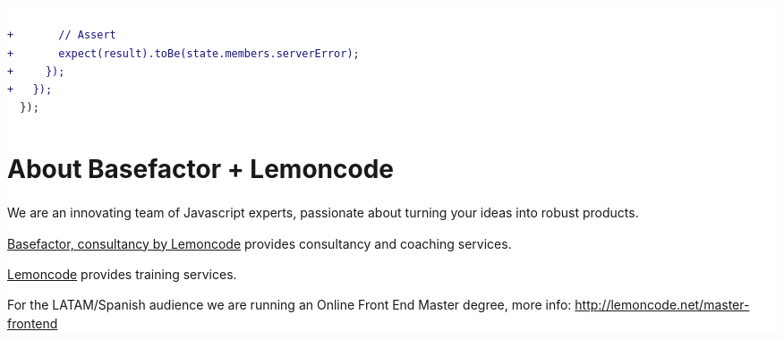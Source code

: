 ```diff

+       // Assert
+       expect(result).toBe(state.members.serverError);
+     });
+   });
  });
```

# About Basefactor + Lemoncode

We are an innovating team of Javascript experts, passionate about turning your ideas into robust products.

[Basefactor, consultancy by Lemoncode](http://www.basefactor.com) provides consultancy and coaching services.

[Lemoncode](http://lemoncode.net/services/en/#en-home) provides training services.

For the LATAM/Spanish audience we are running an Online Front End Master degree, more info: http://lemoncode.net/master-frontend

